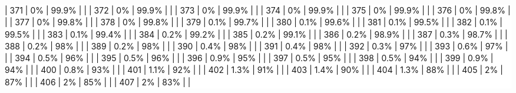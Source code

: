 | 371 | 0% | 99.9% |  |
| 372 | 0% | 99.9% |  |
| 373 | 0% | 99.9% |  |
| 374 | 0% | 99.9% |  |
| 375 | 0% | 99.9% |  |
| 376 | 0% | 99.8% |  |
| 377 | 0% | 99.8% |  |
| 378 | 0% | 99.8% |  |
| 379 | 0.1% | 99.7% |  |
| 380 | 0.1% | 99.6% |  |
| 381 | 0.1% | 99.5% |  |
| 382 | 0.1% | 99.5% |  |
| 383 | 0.1% | 99.4% |  |
| 384 | 0.2% | 99.2% |  |
| 385 | 0.2% | 99.1% |  |
| 386 | 0.2% | 98.9% |  |
| 387 | 0.3% | 98.7% |  |
| 388 | 0.2% | 98% |  |
| 389 | 0.2% | 98% |  |
| 390 | 0.4% | 98% |  |
| 391 | 0.4% | 98% |  |
| 392 | 0.3% | 97% |  |
| 393 | 0.6% | 97% |  |
| 394 | 0.5% | 96% |  |
| 395 | 0.5% | 96% |  |
| 396 | 0.9% | 95% |  |
| 397 | 0.5% | 95% |  |
| 398 | 0.5% | 94% |  |
| 399 | 0.9% | 94% |  |
| 400 | 0.8% | 93% |  |
| 401 | 1.1% | 92% |  |
| 402 | 1.3% | 91% |  |
| 403 | 1.4% | 90% |  |
| 404 | 1.3% | 88% |  |
| 405 | 2% | 87% |  |
| 406 | 2% | 85% |  |
| 407 | 2% | 83% |  |